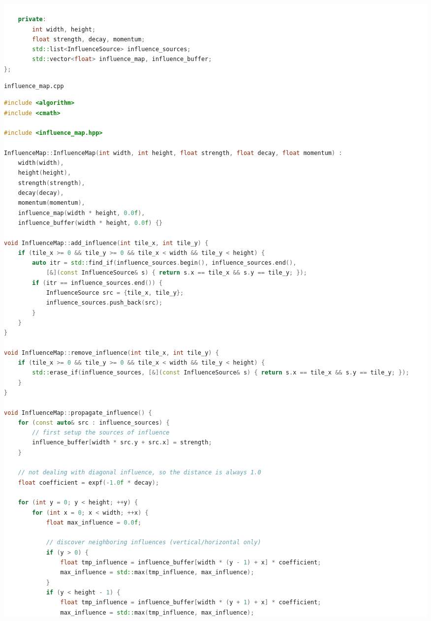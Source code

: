 ```c++

    private:
        int width, height;
        float strength, decay, momentum;
        std::list<InfluenceSource> influence_sources;
        std::vector<float> influence_map, influence_buffer;
};
```

`influence_map.cpp`
```c++
#include <algorithm>
#include <cmath>

#include <influence_map.hpp>

InfluenceMap::InfluenceMap(int width, int height, float strength, float decay, float momentum) :
    width(width),
    height(height),
    strength(strength),
    decay(decay),
    momentum(momentum),
    influence_map(width * height, 0.0f),
    influence_buffer(width * height, 0.0f) {}

void InfluenceMap::add_influence(int tile_x, int tile_y) {
    if (tile_x >= 0 && tile_y >= 0 && tile_x < width && tile_y < height) {
        auto itr = std::find_if(influence_sources.begin(), influence_sources.end(),
            [&](const InfluenceSource& s) { return s.x == tile_x && s.y == tile_y; });
        if (itr == influence_sources.end()) {
            InfluenceSource src = {tile_x, tile_y};
            influence_sources.push_back(src);
        }
    }
}

void InfluenceMap::remove_influence(int tile_x, int tile_y) {
    if (tile_x >= 0 && tile_y >= 0 && tile_x < width && tile_y < height) {
        std::erase_if(influence_sources, [&](const InfluenceSource& s) { return s.x == tile_x && s.y == tile_y; });
    }
}

void InfluenceMap::propagate_influence() {
    for (const auto& src : influence_sources) {
        // first setup the sources of influence
        influence_buffer[width * src.y + src.x] = strength;
    }

    // not dealing with diagonal influence, so the distance is always 1.0
    float coefficient = expf(-1.0f * decay);

    for (int y = 0; y < height; ++y) {
        for (int x = 0; x < width; ++x) {
            float max_influence = 0.0f;

            // discover neighboring influences (vertical/horizontal only)
            if (y > 0) {
                float tmp_influence = influence_buffer[width * (y - 1) + x] * coefficient;
                max_influence = std::max(tmp_influence, max_influence);
            }
            if (y < height - 1) {
                float tmp_influence = influence_buffer[width * (y + 1) + x] * coefficient;
                max_influence = std::max(tmp_influence, max_influence);
```